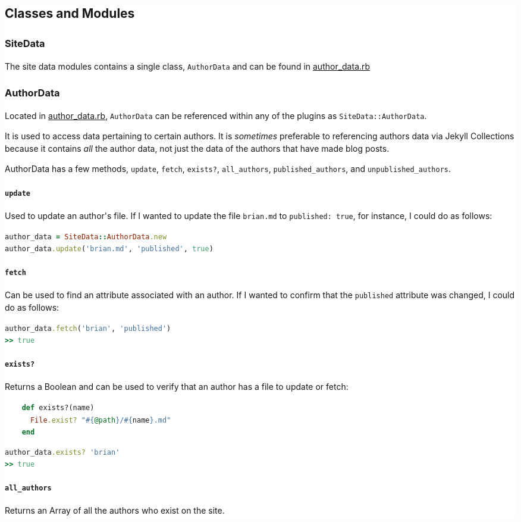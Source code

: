## Classes and Modules

### SiteData

The site data modules contains a single class, `AuthorData` and can be found in [author_data.rb](author_data.rb)

### AuthorData

Located in [author_data.rb](author_data.rb), `AuthorData` can be referenced within any of the plugins as `SiteData::AuthorData`.

It is used to access data pertaining to certain authors. It is _sometimes_ preferable to referencing authors data via Jekyll Collections because it contains _all_ the author data, not just the data of the authors that have made blog posts.

AuthorData has a few methods, `update`, `fetch`, `exists?`, `all_authors`, `published_authors`, and `unpublished_authors`.

#### `update`

Used to update an author's file. If I wanted to update the file `brian.md` to `published: true`, for instance, I could do as follows:

```ruby
author_data = SiteData::AuthorData.new
author_data.update('brian.md', 'published', true)
```

#### `fetch`

Can be used to find an attribute associated with an author. If I wanted to confirm that the `published` attribute was changed, I could do as follows:

```ruby
author_data.fetch('brian', 'published')
>> true
```

#### `exists?`

Returns a Boolean and can be used to verify that an author has a file to update or fetch:

```ruby
    def exists?(name)
      File.exist? "#{@path}/#{name}.md"
    end
```

```ruby
author_data.exists? 'brian'
>> true
```

#### `all_authors`

Returns an Array of all the authors who exist on the site.
